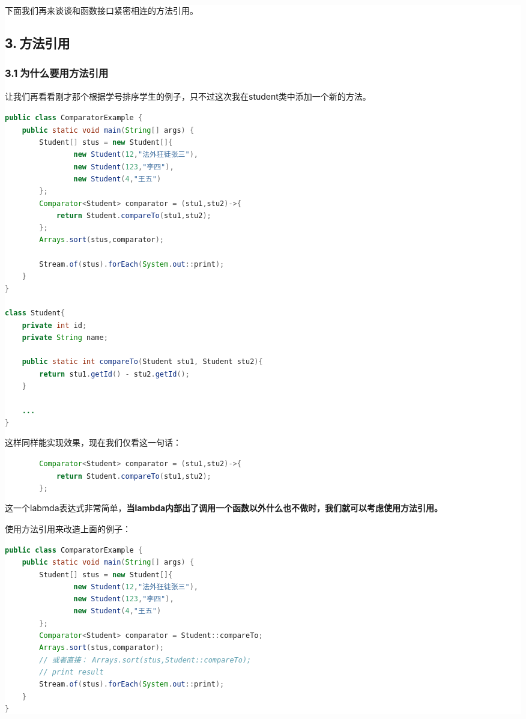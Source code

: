 下面我们再来谈谈和函数接口紧密相连的方法引用。

## 3. 方法引用

### 3.1 为什么要用方法引用

让我们再看看刚才那个根据学号排序学生的例子，只不过这次我在student类中添加一个新的方法。

```java
public class ComparatorExample {
    public static void main(String[] args) {
        Student[] stus = new Student[]{
                new Student(12,"法外狂徒张三"),
                new Student(123,"李四"),
                new Student(4,"王五")
        };
        Comparator<Student> comparator = (stu1,stu2)->{
            return Student.compareTo(stu1,stu2);
        };
        Arrays.sort(stus,comparator);
        
        Stream.of(stus).forEach(System.out::print);
    }
}

class Student{
    private int id;
    private String name;

    public static int compareTo(Student stu1, Student stu2){
        return stu1.getId() - stu2.getId();
    }

	...
}

```

这样同样能实现效果，现在我们仅看这一句话：

```java
        Comparator<Student> comparator = (stu1,stu2)->{
            return Student.compareTo(stu1,stu2);
        };
```
这一个labmda表达式非常简单，**当lambda内部出了调用一个函数以外什么也不做时，我们就可以考虑使用方法引用。**

使用方法引用来改造上面的例子：

```java
public class ComparatorExample {
    public static void main(String[] args) {
        Student[] stus = new Student[]{
                new Student(12,"法外狂徒张三"),
                new Student(123,"李四"),
                new Student(4,"王五")
        };
        Comparator<Student> comparator = Student::compareTo;
        Arrays.sort(stus,comparator);
        // 或者直接： Arrays.sort(stus,Student::compareTo);
        // print result
        Stream.of(stus).forEach(System.out::print);
    }
}
```

